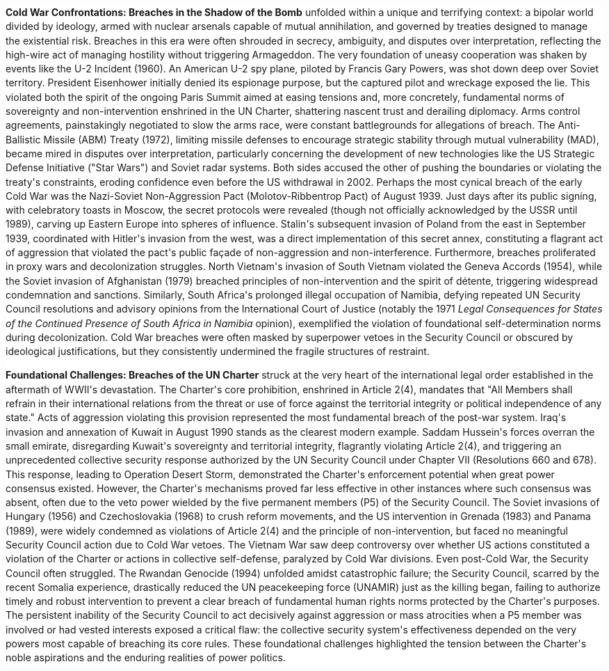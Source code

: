 **Cold War Confrontations: Breaches in the Shadow of the Bomb** unfolded within a unique and terrifying context: a bipolar world divided by ideology, armed with nuclear arsenals capable of mutual annihilation, and governed by treaties designed to manage the existential risk. Breaches in this era were often shrouded in secrecy, ambiguity, and disputes over interpretation, reflecting the high-wire act of managing hostility without triggering Armageddon. The very foundation of uneasy cooperation was shaken by events like the U-2 Incident (1960). An American U-2 spy plane, piloted by Francis Gary Powers, was shot down deep over Soviet territory. President Eisenhower initially denied its espionage purpose, but the captured pilot and wreckage exposed the lie. This violated both the spirit of the ongoing Paris Summit aimed at easing tensions and, more concretely, fundamental norms of sovereignty and non-intervention enshrined in the UN Charter, shattering nascent trust and derailing diplomacy. Arms control agreements, painstakingly negotiated to slow the arms race, were constant battlegrounds for allegations of breach. The Anti-Ballistic Missile (ABM) Treaty (1972), limiting missile defenses to encourage strategic stability through mutual vulnerability (MAD), became mired in disputes over interpretation, particularly concerning the development of new technologies like the US Strategic Defense Initiative ("Star Wars") and Soviet radar systems. Both sides accused the other of pushing the boundaries or violating the treaty's constraints, eroding confidence even before the US withdrawal in 2002. Perhaps the most cynical breach of the early Cold War was the Nazi-Soviet Non-Aggression Pact (Molotov-Ribbentrop Pact) of August 1939. Just days after its public signing, with celebratory toasts in Moscow, the secret protocols were revealed (though not officially acknowledged by the USSR until 1989), carving up Eastern Europe into spheres of influence. Stalin's subsequent invasion of Poland from the east in September 1939, coordinated with Hitler's invasion from the west, was a direct implementation of this secret annex, constituting a flagrant act of aggression that violated the pact's public façade of non-aggression and non-interference. Furthermore, breaches proliferated in proxy wars and decolonization struggles. North Vietnam's invasion of South Vietnam violated the Geneva Accords (1954), while the Soviet invasion of Afghanistan (1979) breached principles of non-intervention and the spirit of détente, triggering widespread condemnation and sanctions. Similarly, South Africa's prolonged illegal occupation of Namibia, defying repeated UN Security Council resolutions and advisory opinions from the International Court of Justice (notably the 1971 *Legal Consequences for States of the Continued Presence of South Africa in Namibia* opinion), exemplified the violation of foundational self-determination norms during decolonization. Cold War breaches were often masked by superpower vetoes in the Security Council or obscured by ideological justifications, but they consistently undermined the fragile structures of restraint.

**Foundational Challenges: Breaches of the UN Charter** struck at the very heart of the international legal order established in the aftermath of WWII's devastation. The Charter's core prohibition, enshrined in Article 2(4), mandates that "All Members shall refrain in their international relations from the threat or use of force against the territorial integrity or political independence of any state." Acts of aggression violating this provision represented the most fundamental breach of the post-war system. Iraq's invasion and annexation of Kuwait in August 1990 stands as the clearest modern example. Saddam Hussein's forces overran the small emirate, disregarding Kuwait's sovereignty and territorial integrity, flagrantly violating Article 2(4), and triggering an unprecedented collective security response authorized by the UN Security Council under Chapter VII (Resolutions 660 and 678). This response, leading to Operation Desert Storm, demonstrated the Charter's enforcement potential when great power consensus existed. However, the Charter's mechanisms proved far less effective in other instances where such consensus was absent, often due to the veto power wielded by the five permanent members (P5) of the Security Council. The Soviet invasions of Hungary (1956) and Czechoslovakia (1968) to crush reform movements, and the US intervention in Grenada (1983) and Panama (1989), were widely condemned as violations of Article 2(4) and the principle of non-intervention, but faced no meaningful Security Council action due to Cold War vetoes. The Vietnam War saw deep controversy over whether US actions constituted a violation of the Charter or actions in collective self-defense, paralyzed by Cold War divisions. Even post-Cold War, the Security Council often struggled. The Rwandan Genocide (1994) unfolded amidst catastrophic failure; the Security Council, scarred by the recent Somalia experience, drastically reduced the UN peacekeeping force (UNAMIR) just as the killing began, failing to authorize timely and robust intervention to prevent a clear breach of fundamental human rights norms protected by the Charter's purposes. The persistent inability of the Security Council to act decisively against aggression or mass atrocities when a P5 member was involved or had vested interests exposed a critical flaw: the collective security system's effectiveness depended on the very powers most capable of breaching its core rules. These foundational challenges highlighted the tension between the Charter's noble aspirations and the enduring realities of power politics.
